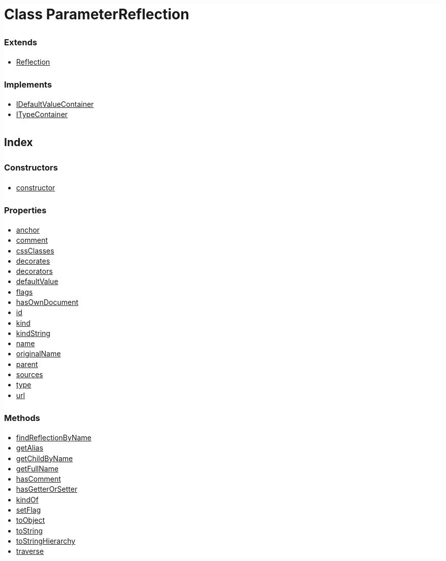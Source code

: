 # Class ParameterReflection


### Extends
* [Reflection](td.models.reflection.md)

### Implements
* [IDefaultValueContainer](../interfaces/td.models.idefaultvaluecontainer.md)
* [ITypeContainer](../interfaces/td.models.itypecontainer.md)

## Index

### Constructors
* [constructor](td.models.parameterreflection.md#constructor)

### Properties
* [anchor](td.models.parameterreflection.md#anchor)
* [comment](td.models.parameterreflection.md#comment)
* [cssClasses](td.models.parameterreflection.md#cssclasses)
* [decorates](td.models.parameterreflection.md#decorates)
* [decorators](td.models.parameterreflection.md#decorators)
* [defaultValue](td.models.parameterreflection.md#defaultvalue)
* [flags](td.models.parameterreflection.md#flags)
* [hasOwnDocument](td.models.parameterreflection.md#hasowndocument)
* [id](td.models.parameterreflection.md#id)
* [kind](td.models.parameterreflection.md#kind)
* [kindString](td.models.parameterreflection.md#kindstring)
* [name](td.models.parameterreflection.md#name)
* [originalName](td.models.parameterreflection.md#originalname)
* [parent](td.models.parameterreflection.md#parent)
* [sources](td.models.parameterreflection.md#sources)
* [type](td.models.parameterreflection.md#type)
* [url](td.models.parameterreflection.md#url)

### Methods
* [findReflectionByName](td.models.parameterreflection.md#findreflectionbyname)
* [getAlias](td.models.parameterreflection.md#getalias)
* [getChildByName](td.models.parameterreflection.md#getchildbyname)
* [getFullName](td.models.parameterreflection.md#getfullname)
* [hasComment](td.models.parameterreflection.md#hascomment)
* [hasGetterOrSetter](td.models.parameterreflection.md#hasgetterorsetter)
* [kindOf](td.models.parameterreflection.md#kindof)
* [setFlag](td.models.parameterreflection.md#setflag)
* [toObject](td.models.parameterreflection.md#toobject)
* [toString](td.models.parameterreflection.md#tostring)
* [toStringHierarchy](td.models.parameterreflection.md#tostringhierarchy)
* [traverse](td.models.parameterreflection.md#traverse)
